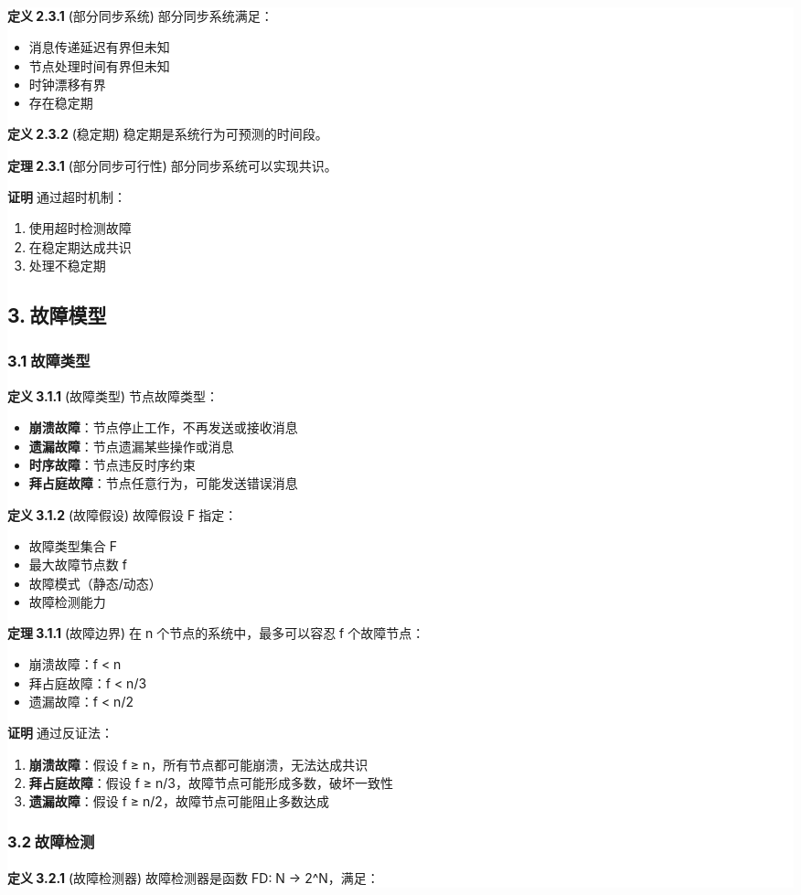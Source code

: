 **定义 2.3.1** (部分同步系统)
部分同步系统满足：

- 消息传递延迟有界但未知
- 节点处理时间有界但未知
- 时钟漂移有界
- 存在稳定期

**定义 2.3.2** (稳定期)
稳定期是系统行为可预测的时间段。

**定理 2.3.1** (部分同步可行性)
部分同步系统可以实现共识。

**证明** 通过超时机制：

1. 使用超时检测故障
2. 在稳定期达成共识
3. 处理不稳定期

## 3. 故障模型

### 3.1 故障类型

**定义 3.1.1** (故障类型)
节点故障类型：

- **崩溃故障**：节点停止工作，不再发送或接收消息
- **遗漏故障**：节点遗漏某些操作或消息
- **时序故障**：节点违反时序约束
- **拜占庭故障**：节点任意行为，可能发送错误消息

**定义 3.1.2** (故障假设)
故障假设 F 指定：

- 故障类型集合 F
- 最大故障节点数 f
- 故障模式（静态/动态）
- 故障检测能力

**定理 3.1.1** (故障边界)
在 n 个节点的系统中，最多可以容忍 f 个故障节点：

- 崩溃故障：f < n
- 拜占庭故障：f < n/3
- 遗漏故障：f < n/2

**证明** 通过反证法：

1. **崩溃故障**：假设 f ≥ n，所有节点都可能崩溃，无法达成共识
2. **拜占庭故障**：假设 f ≥ n/3，故障节点可能形成多数，破坏一致性
3. **遗漏故障**：假设 f ≥ n/2，故障节点可能阻止多数达成

### 3.2 故障检测

**定义 3.2.1** (故障检测器)
故障检测器是函数 FD: N → 2^N，满足：
